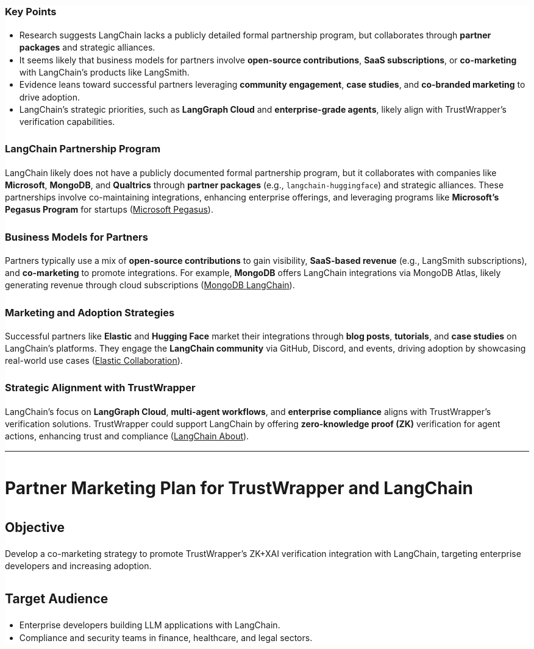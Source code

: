 ### Key Points
- Research suggests LangChain lacks a publicly detailed formal partnership program, but collaborates through **partner packages** and strategic alliances.
- It seems likely that business models for partners involve **open-source contributions**, **SaaS subscriptions**, or **co-marketing** with LangChain’s products like LangSmith.
- Evidence leans toward successful partners leveraging **community engagement**, **case studies**, and **co-branded marketing** to drive adoption.
- LangChain’s strategic priorities, such as **LangGraph Cloud** and **enterprise-grade agents**, likely align with TrustWrapper’s verification capabilities.

### LangChain Partnership Program
LangChain likely does not have a publicly documented formal partnership program, but it collaborates with companies like **Microsoft**, **MongoDB**, and **Qualtrics** through **partner packages** (e.g., `langchain-huggingface`) and strategic alliances. These partnerships involve co-maintaining integrations, enhancing enterprise offerings, and leveraging programs like **Microsoft’s Pegasus Program** for startups ([Microsoft Pegasus](https://www.microsoft.com/en-us/startups/pegasus)).

### Business Models for Partners
Partners typically use a mix of **open-source contributions** to gain visibility, **SaaS-based revenue** (e.g., LangSmith subscriptions), and **co-marketing** to promote integrations. For example, **MongoDB** offers LangChain integrations via MongoDB Atlas, likely generating revenue through cloud subscriptions ([MongoDB LangChain](https://cloud.mongodb.com/ecosystem/langchain)).

### Marketing and Adoption Strategies
Successful partners like **Elastic** and **Hugging Face** market their integrations through **blog posts**, **tutorials**, and **case studies** on LangChain’s platforms. They engage the **LangChain community** via GitHub, Discord, and events, driving adoption by showcasing real-world use cases ([Elastic Collaboration](https://www.elastic.co/search-labs/blog/langchain-collaboration)).

### Strategic Alignment with TrustWrapper
LangChain’s focus on **LangGraph Cloud**, **multi-agent workflows**, and **enterprise compliance** aligns with TrustWrapper’s verification solutions. TrustWrapper could support LangChain by offering **zero-knowledge proof (ZK)** verification for agent actions, enhancing trust and compliance ([LangChain About](https://www.langchain.com/about)).

---


# Partner Marketing Plan for TrustWrapper and LangChain

## Objective
Develop a co-marketing strategy to promote TrustWrapper’s ZK+XAI verification integration with LangChain, targeting enterprise developers and increasing adoption.

## Target Audience
- Enterprise developers building LLM applications with LangChain.
- Compliance and security teams in finance, healthcare, and legal sectors.

